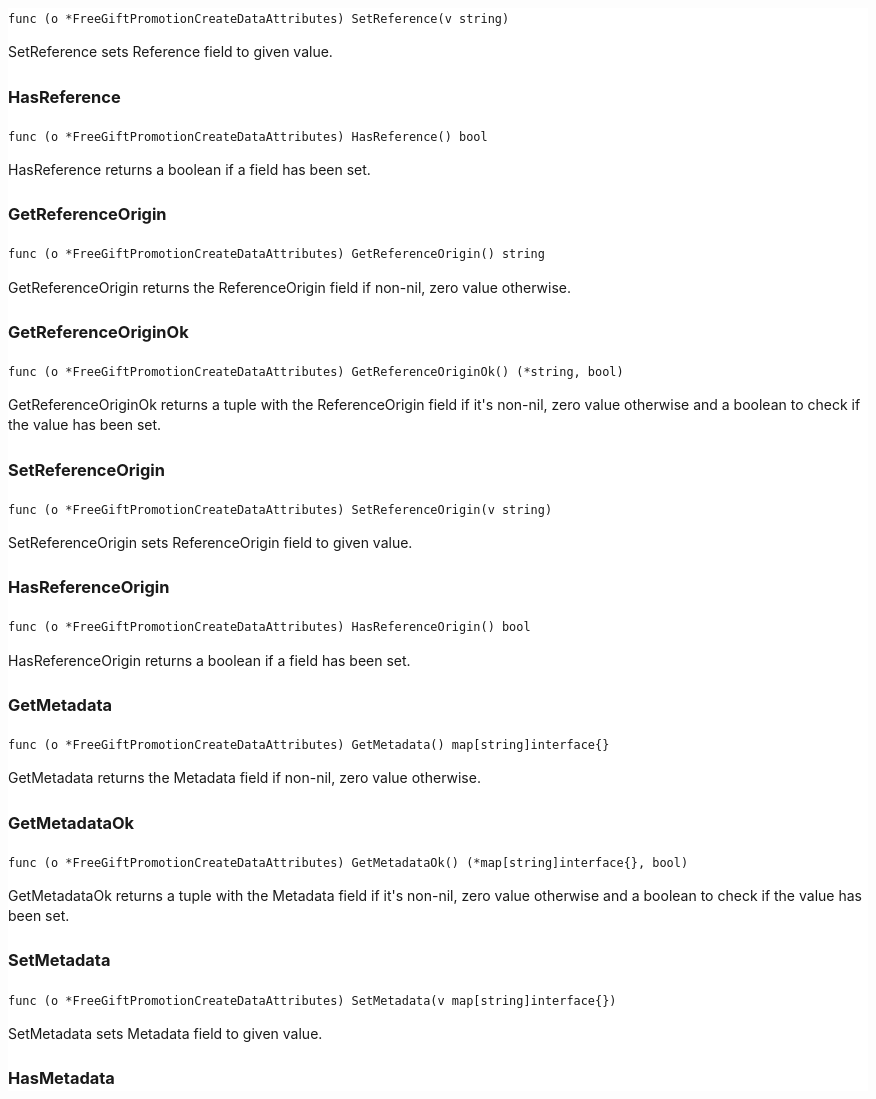 `func (o *FreeGiftPromotionCreateDataAttributes) SetReference(v string)`

SetReference sets Reference field to given value.

### HasReference

`func (o *FreeGiftPromotionCreateDataAttributes) HasReference() bool`

HasReference returns a boolean if a field has been set.

### GetReferenceOrigin

`func (o *FreeGiftPromotionCreateDataAttributes) GetReferenceOrigin() string`

GetReferenceOrigin returns the ReferenceOrigin field if non-nil, zero value otherwise.

### GetReferenceOriginOk

`func (o *FreeGiftPromotionCreateDataAttributes) GetReferenceOriginOk() (*string, bool)`

GetReferenceOriginOk returns a tuple with the ReferenceOrigin field if it's non-nil, zero value otherwise
and a boolean to check if the value has been set.

### SetReferenceOrigin

`func (o *FreeGiftPromotionCreateDataAttributes) SetReferenceOrigin(v string)`

SetReferenceOrigin sets ReferenceOrigin field to given value.

### HasReferenceOrigin

`func (o *FreeGiftPromotionCreateDataAttributes) HasReferenceOrigin() bool`

HasReferenceOrigin returns a boolean if a field has been set.

### GetMetadata

`func (o *FreeGiftPromotionCreateDataAttributes) GetMetadata() map[string]interface{}`

GetMetadata returns the Metadata field if non-nil, zero value otherwise.

### GetMetadataOk

`func (o *FreeGiftPromotionCreateDataAttributes) GetMetadataOk() (*map[string]interface{}, bool)`

GetMetadataOk returns a tuple with the Metadata field if it's non-nil, zero value otherwise
and a boolean to check if the value has been set.

### SetMetadata

`func (o *FreeGiftPromotionCreateDataAttributes) SetMetadata(v map[string]interface{})`

SetMetadata sets Metadata field to given value.

### HasMetadata
